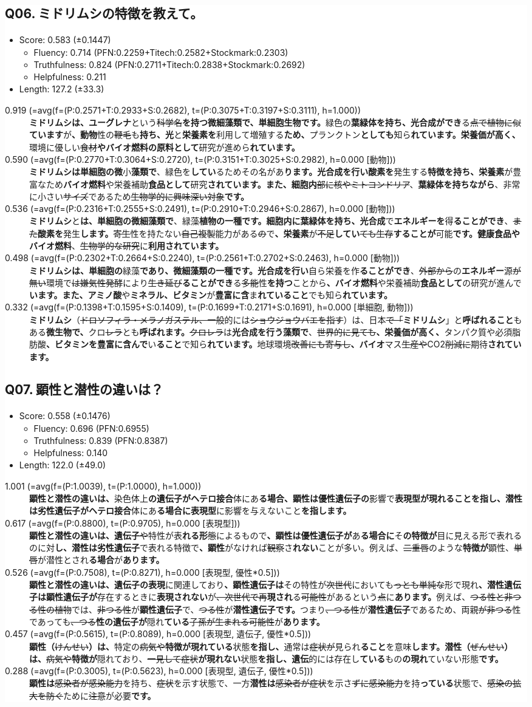 ## <a name="Q06"></a>Q06. ミドリムシの特徴を教えて。

- Score: 0.583 (±0.1447)
  - Fluency: 0.714 (PFN:0.2259+Titech:0.2582+Stockmark:0.2303)
  - Truthfulness: 0.824 (PFN:0.2711+Titech:0.2838+Stockmark:0.2692)
  - Helpfulness: 0.211
- Length: 127.2 (±33.3)

<dl>
<dt>0.919 (=avg(f=(P:0.2571+T:0.2933+S:0.2682), t=(P:0.3075+T:0.3197+S:0.3111), h=1.000))</dt>
<dd><b>ミドリムシは、ユーグレナ</b>という<s>科学名</s><b>を持つ微細藻類で、単細胞生物です。</b>緑色の<b>葉緑体を持ち、光合成ができ</b>る<s>点で植物に似</s><b>ています</b>が<b>、動物</b>性の<s>鞭毛</s>も<b>持ち、光</b>と<b>栄養素を</b>利用して増殖する<b>ため、</b>プランクトン<b>としても</b>知ら<b>れています。栄養価が高く、</b>環境に優しい<s>食材</s><b>やバイオ燃料の原料として</b>研究が進めら<b>れています。</b></dd>
<dt>0.590 (=avg(f=(P:0.2770+T:0.3064+S:0.2720), t=(P:0.3151+T:0.3025+S:0.2982), h=0.000 [動物]))</dt>
<dd><b>ミドリムシは単細胞の微</b>小<b>藻類で</b>、緑色を<b>してい</b>るためその名があ<b>ります。光合成を行い酸素を</b>発生する<b>特徴を持ち、栄養素</b>が豊富なため<b>バイオ燃料</b>や栄養補助<b>食品として</b>研究<b>されています。また、細胞内</b><s>部に核やミトコンドリア</s>、<b>葉緑体を持ちながら</b>、非常に小さい<s>サイズ</s>であるため<s>生物学的に興味深い対象</s><b>です。</b></dd>
<dt>0.536 (=avg(f=(P:0.2316+T:0.2555+S:0.2491), t=(P:0.2910+T:0.2946+S:0.2867), h=0.000 [動物]))</dt>
<dd><b>ミドリムシ</b>と<b>は、単細胞の微細藻類で</b>、緑藻<b>植物の一種です。細胞内に葉緑体を持ち、光合成</b>で<b>エネルギーを</b>得<b>ることができ</b>、<s>また</s><b>酸素を</b>発生<b>します。</b><s>寄生</s>性を持たない<s>自己複製</s>能力がある<s>の</s>で<b>、栄養素</b>が<s>不足</s><b>してい</b><s>ても生存</s><b>することが</b>可能<b>です。健康食品やバイオ燃料</b>、<s>生物学的な研究</s>に<b>利用されています。</b></dd>
<dt>0.498 (=avg(f=(P:0.2302+T:0.2664+S:0.2240), t=(P:0.2561+T:0.2702+S:0.2463), h=0.000 [動物]))</dt>
<dd><b>ミドリムシは、単細胞の</b>緑藻<b>であり、微細藻類の一種です。光合成を行い</b>自ら栄養を作<b>ることができ</b>、<s>外部から</s>の<b>エネルギー</b>源<s>が無い</s>環境で<s>は嫌気性発酵</s>により<s>生き延び</s><b>ることができ</b>る<s>多能</s>性<b>を持つ</b>ことから<b>、バイオ燃料</b>や栄養補助<b>食品として</b>の研究が進んで<b>います。また、アミノ酸</b>や<b>ミネラル、ビタミン</b>が<b>豊富に含</b>ま<b>れていること</b>でも知ら<b>れています。</b></dd>
<dt>0.332 (=avg(f=(P:0.1398+T:0.1595+S:0.1409), t=(P:0.1699+T:0.2171+S:0.1691), h=0.000 [単細胞, 動物]))</dt>
<dd><b>ミドリムシ</b>（<s>ドロソフィラ・メラノガステル、一般</s>的には<s>ショウジョウバエを指す</s>）は、日本<s>で「</s><b>ミドリムシ</b>」と<b>呼ばれること</b>もある<b>微生物で、</b>クロ<s>レラ</s>とも<b>呼ばれます。</b><s>クロレラ</s>は<b>光合成を行う藻類で</b>、<s>世界的に見ても</s><b>、栄養価が高く、</b>タンパク質や必須脂肪酸<b>、ビタミンを豊富に含んで</b>い<b>ること</b>で知ら<b>れています。</b>地球環境<s>改善にも寄与し</s><b>、バイオ</b>マス<s>生産や</s>CO2<s>削減に</s>期待<b>されています。</b></dd>
</dl>

## <a name="Q07"></a>Q07. 顕性と潜性の違いは？

- Score: 0.558 (±0.1476)
  - Fluency: 0.696 (PFN:0.6955)
  - Truthfulness: 0.839 (PFN:0.8387)
  - Helpfulness: 0.140
- Length: 122.0 (±49.0)

<dl>
<dt>1.001 (=avg(f=(P:1.0039), t=(P:1.0000), h=1.000))</dt>
<dd><b>顕性と潜性の違いは、</b>染色体上<b>の遺伝子がヘテロ接合</b>体にあ<b>る場合、顕性は優性遺伝子の</b>影響で<b>表現型が現れることを指し、潜性は劣性遺伝子がヘテロ接合</b>体にあ<b>る場合に表現型</b>に影響を与えないこと<b>を指します。</b></dd>
<dt>0.617 (=avg(f=(P:0.8800), t=(P:0.9705), h=0.000 [表現型]))</dt>
<dd><b>顕性と潜性の違いは、遺伝子</b><s>や</s>特性が表<b>れる形</b><s>態</s>によるもので<b>、顕性は優性遺伝子が</b>あ<b>る場合に</b>そ<b>の特徴が</b>目に見える形で表れるのに対<b>し、潜性は劣性遺伝子</b>で表れる特徴で<b>、顕性</b>がなければ<s>観察</s>さ<b>れない</b>ことが多い。例えば、<s>二重唇</s>のような<b>特徴が</b>顕性、<s>単唇</s>が潜性とされ<b>る場合</b>が<b>あります。</b></dd>
<dt>0.526 (=avg(f=(P:0.7508), t=(P:0.8271), h=0.000 [表現型, 優性*0.5]))</dt>
<dd><b>顕性と潜性の違いは、遺伝子の表現</b>に関連しており<b>、顕性遺伝子は</b>その特性が<s>次世代</s>においても<s>っとも単純な</s>形で現れ<b>、潜性遺伝子は顕性遺伝子が</b>存在するときに<b>表現されない</b>が<s>、次世代で再</s><b>現され</b>る<s>可能性</s>があるという<s>点</s>に<b>あります。</b>例えば、<s>つる性と非つる性の植物</s>では、<s>非つる性</s>が<b>顕性遺伝子</b>で、<s>つる性</s>が<b>潜性遺伝子です。</b>つまり<s>、つる性</s>が<b>潜性遺伝子</b>であるため、両親<s>が非つる</s>性であっても<s>、つる</s><b>性の遺伝子が</b>隠れ<b>ている</b><s>子孫が生まれる可能性</s>が<b>あります。</b></dd>
<dt>0.457 (=avg(f=(P:0.5615), t=(P:0.8089), h=0.000 [表現型, 遺伝子, 優性*0.5]))</dt>
<dd><b>顕性（</b><s>けんせい</s><b>）は、</b>特定の<s>病気や</s><b>特徴が現れている</b>状態<b>を指し、</b>通常は<s>症状が</s>見られ<b>ること</b>を意味<b>します。潜性（</b><s>ぜんせい</s><b>）は、</b><s>病気や</s><b>特徴が</b>隠れており、<s>一見して症状</s><b>が現れない</b>状態<b>を指し、遺伝</b>的には存在し<b>ている</b>もの<b>の現れ</b>ていない形態<b>です。</b></dd>
<dt>0.288 (=avg(f=(P:0.3005), t=(P:0.5623), h=0.000 [表現型, 遺伝子, 優性*0.5]))</dt>
<dd><b>顕性は</b><s>感染者が感染能力</s>を持ち、<s>症状</s>を示す状態で、一方<b>潜性は</b><s>感染者が症状</s>を示さ<s>ずに感染能力</s>を持<b>っている</b>状態で、<s>感染の拡大を防ぐ</s>ために<s>注意</s>が必要<b>です。</b></dd>
</dl>
